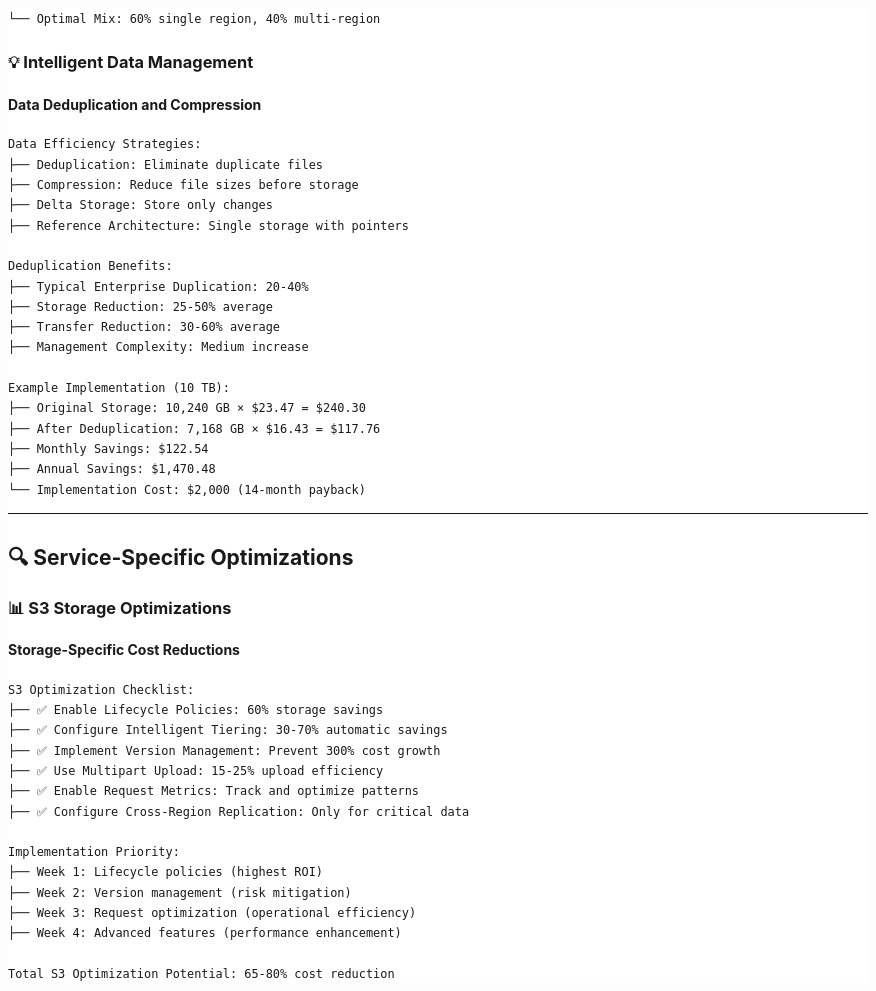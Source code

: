 ```
└── Optimal Mix: 60% single region, 40% multi-region
```

### 💡 **Intelligent Data Management**

#### **Data Deduplication and Compression**
```
Data Efficiency Strategies:
├── Deduplication: Eliminate duplicate files
├── Compression: Reduce file sizes before storage
├── Delta Storage: Store only changes
├── Reference Architecture: Single storage with pointers

Deduplication Benefits:
├── Typical Enterprise Duplication: 20-40%
├── Storage Reduction: 25-50% average
├── Transfer Reduction: 30-60% average
├── Management Complexity: Medium increase

Example Implementation (10 TB):
├── Original Storage: 10,240 GB × $23.47 = $240.30
├── After Deduplication: 7,168 GB × $16.43 = $117.76
├── Monthly Savings: $122.54
├── Annual Savings: $1,470.48
└── Implementation Cost: $2,000 (14-month payback)
```

---

## 🔍 Service-Specific Optimizations

### 📊 **S3 Storage Optimizations**

#### **Storage-Specific Cost Reductions**
```
S3 Optimization Checklist:
├── ✅ Enable Lifecycle Policies: 60% storage savings
├── ✅ Configure Intelligent Tiering: 30-70% automatic savings
├── ✅ Implement Version Management: Prevent 300% cost growth
├── ✅ Use Multipart Upload: 15-25% upload efficiency
├── ✅ Enable Request Metrics: Track and optimize patterns
├── ✅ Configure Cross-Region Replication: Only for critical data

Implementation Priority:
├── Week 1: Lifecycle policies (highest ROI)
├── Week 2: Version management (risk mitigation)
├── Week 3: Request optimization (operational efficiency)
├── Week 4: Advanced features (performance enhancement)

Total S3 Optimization Potential: 65-80% cost reduction
```
